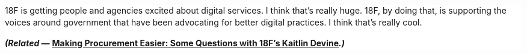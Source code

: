 18F is getting people and agencies excited about digital services. I
think that’s really huge. 18F, by doing that, is supporting the voices
around government that have been advocating for better digital
practices. I think that’s really cool.

***(Related —*** [****Making Procurement Easier: Some Questions with
18F’s Kaitlin
Devine****](https://18f.gsa.gov/2015/03/05/making-procurement-easier-some-questions-for-developer-kaitlin-devine/)***.)***

